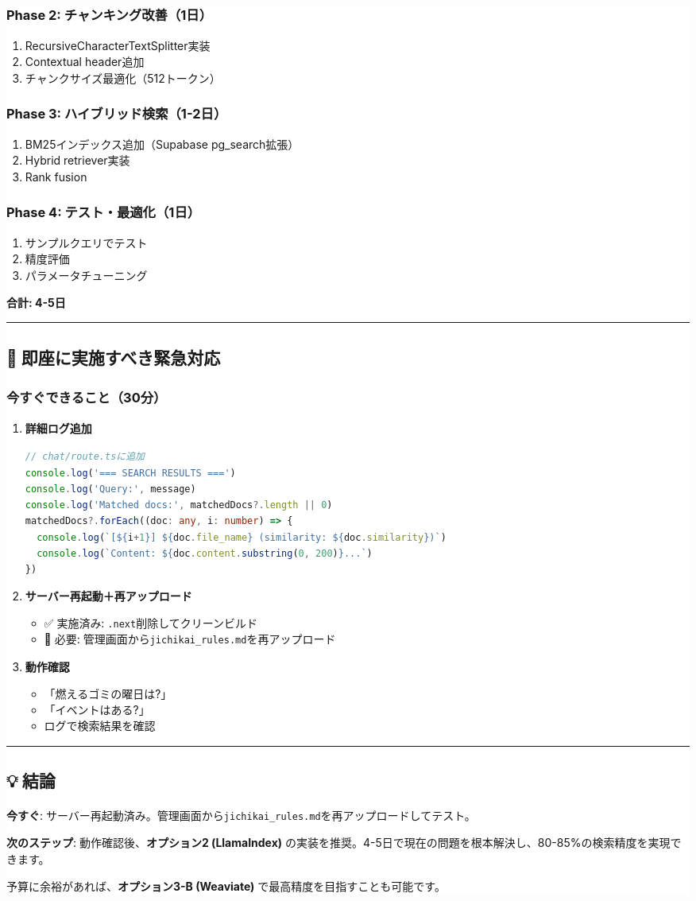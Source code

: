 ### **Phase 2: チャンキング改善（1日）**
1. RecursiveCharacterTextSplitter実装
2. Contextual header追加
3. チャンクサイズ最適化（512トークン）

### **Phase 3: ハイブリッド検索（1-2日）**
1. BM25インデックス追加（Supabase pg_search拡張）
2. Hybrid retriever実装
3. Rank fusion

### **Phase 4: テスト・最適化（1日）**
1. サンプルクエリでテスト
2. 精度評価
3. パラメータチューニング

**合計: 4-5日**

---

## 📝 即座に実施すべき緊急対応

### **今すぐできること（30分）**

1. **詳細ログ追加**
   ```typescript
   // chat/route.tsに追加
   console.log('=== SEARCH RESULTS ===')
   console.log('Query:', message)
   console.log('Matched docs:', matchedDocs?.length || 0)
   matchedDocs?.forEach((doc: any, i: number) => {
     console.log(`[${i+1}] ${doc.file_name} (similarity: ${doc.similarity})`)
     console.log(`Content: ${doc.content.substring(0, 200)}...`)
   })
   ```

2. **サーバー再起動＋再アップロード**
   - ✅ 実施済み: `.next`削除してクリーンビルド
   - 🔄 必要: 管理画面から`jichikai_rules.md`を再アップロード

3. **動作確認**
   - 「燃えるゴミの曜日は?」
   - 「イベントはある?」
   - ログで検索結果を確認

---

## 💡 結論

**今すぐ**: サーバー再起動済み。管理画面から`jichikai_rules.md`を再アップロードしてテスト。

**次のステップ**: 動作確認後、**オプション2 (LlamaIndex)** の実装を推奨。4-5日で現在の問題を根本解決し、80-85%の検索精度を実現できます。

予算に余裕があれば、**オプション3-B (Weaviate)** で最高精度を目指すことも可能です。
